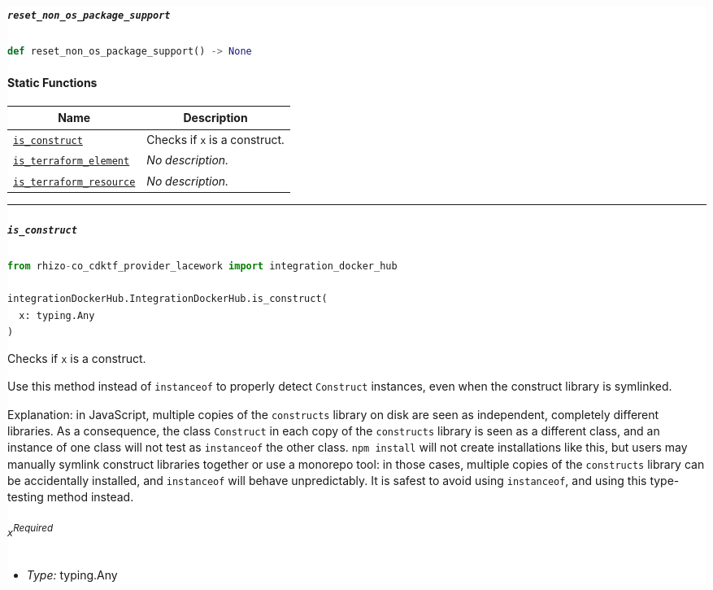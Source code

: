 ##### `reset_non_os_package_support` <a name="reset_non_os_package_support" id="rhizo-co-terraform-provider-lacework.integrationDockerHub.IntegrationDockerHub.resetNonOsPackageSupport"></a>

```python
def reset_non_os_package_support() -> None
```

#### Static Functions <a name="Static Functions" id="Static Functions"></a>

| **Name** | **Description** |
| --- | --- |
| <code><a href="#rhizo-co-terraform-provider-lacework.integrationDockerHub.IntegrationDockerHub.isConstruct">is_construct</a></code> | Checks if `x` is a construct. |
| <code><a href="#rhizo-co-terraform-provider-lacework.integrationDockerHub.IntegrationDockerHub.isTerraformElement">is_terraform_element</a></code> | *No description.* |
| <code><a href="#rhizo-co-terraform-provider-lacework.integrationDockerHub.IntegrationDockerHub.isTerraformResource">is_terraform_resource</a></code> | *No description.* |

---

##### `is_construct` <a name="is_construct" id="rhizo-co-terraform-provider-lacework.integrationDockerHub.IntegrationDockerHub.isConstruct"></a>

```python
from rhizo-co_cdktf_provider_lacework import integration_docker_hub

integrationDockerHub.IntegrationDockerHub.is_construct(
  x: typing.Any
)
```

Checks if `x` is a construct.

Use this method instead of `instanceof` to properly detect `Construct`
instances, even when the construct library is symlinked.

Explanation: in JavaScript, multiple copies of the `constructs` library on
disk are seen as independent, completely different libraries. As a
consequence, the class `Construct` in each copy of the `constructs` library
is seen as a different class, and an instance of one class will not test as
`instanceof` the other class. `npm install` will not create installations
like this, but users may manually symlink construct libraries together or
use a monorepo tool: in those cases, multiple copies of the `constructs`
library can be accidentally installed, and `instanceof` will behave
unpredictably. It is safest to avoid using `instanceof`, and using
this type-testing method instead.

###### `x`<sup>Required</sup> <a name="x" id="rhizo-co-terraform-provider-lacework.integrationDockerHub.IntegrationDockerHub.isConstruct.parameter.x"></a>

- *Type:* typing.Any
